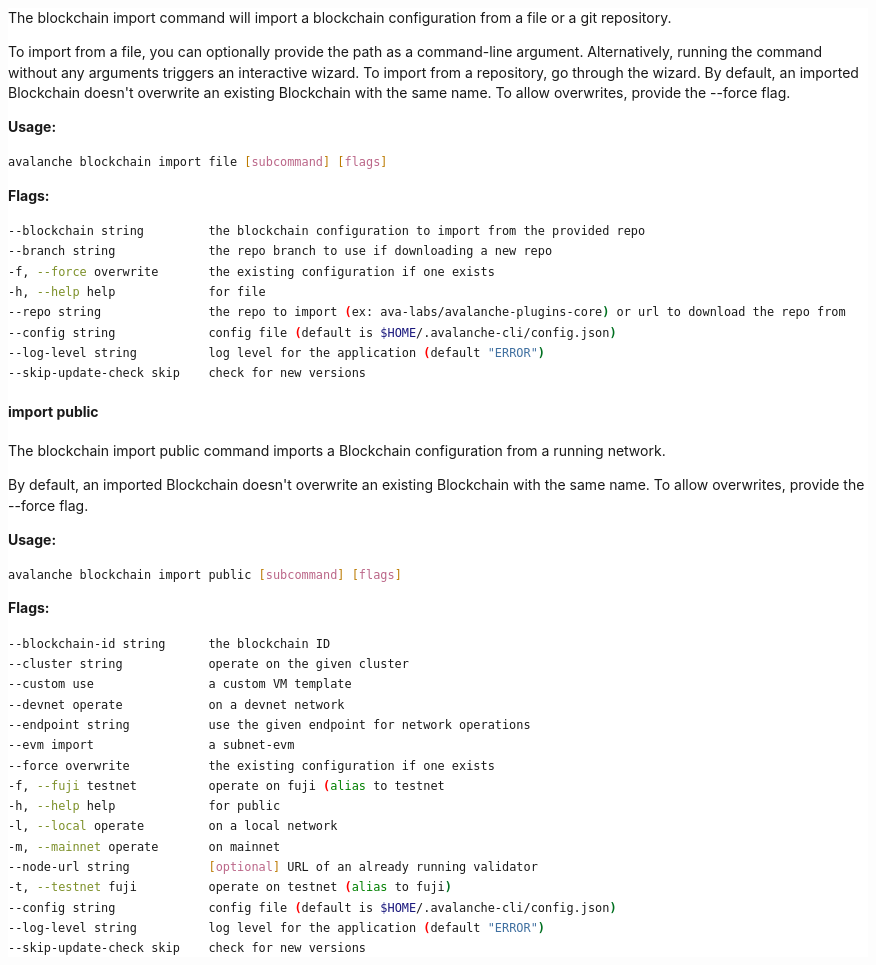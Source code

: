 The blockchain import command will import a blockchain configuration from a file or a git repository.

To import from a file, you can optionally provide the path as a command-line argument.
Alternatively, running the command without any arguments triggers an interactive wizard.
To import from a repository, go through the wizard. By default, an imported Blockchain doesn't 
overwrite an existing Blockchain with the same name. To allow overwrites, provide the --force
flag.

**Usage:**
```bash
avalanche blockchain import file [subcommand] [flags]
```

**Flags:**

```bash
--blockchain string         the blockchain configuration to import from the provided repo
--branch string             the repo branch to use if downloading a new repo
-f, --force overwrite       the existing configuration if one exists
-h, --help help             for file
--repo string               the repo to import (ex: ava-labs/avalanche-plugins-core) or url to download the repo from
--config string             config file (default is $HOME/.avalanche-cli/config.json)
--log-level string          log level for the application (default "ERROR")
--skip-update-check skip    check for new versions
```

<a id="avalanche-blockchain-import-public"></a>
#### import public

The blockchain import public command imports a Blockchain configuration from a running network.

By default, an imported Blockchain
doesn't overwrite an existing Blockchain with the same name. To allow overwrites, provide the --force
flag.

**Usage:**
```bash
avalanche blockchain import public [subcommand] [flags]
```

**Flags:**

```bash
--blockchain-id string      the blockchain ID
--cluster string            operate on the given cluster
--custom use                a custom VM template
--devnet operate            on a devnet network
--endpoint string           use the given endpoint for network operations
--evm import                a subnet-evm
--force overwrite           the existing configuration if one exists
-f, --fuji testnet          operate on fuji (alias to testnet
-h, --help help             for public
-l, --local operate         on a local network
-m, --mainnet operate       on mainnet
--node-url string           [optional] URL of an already running validator
-t, --testnet fuji          operate on testnet (alias to fuji)
--config string             config file (default is $HOME/.avalanche-cli/config.json)
--log-level string          log level for the application (default "ERROR")
--skip-update-check skip    check for new versions
```
